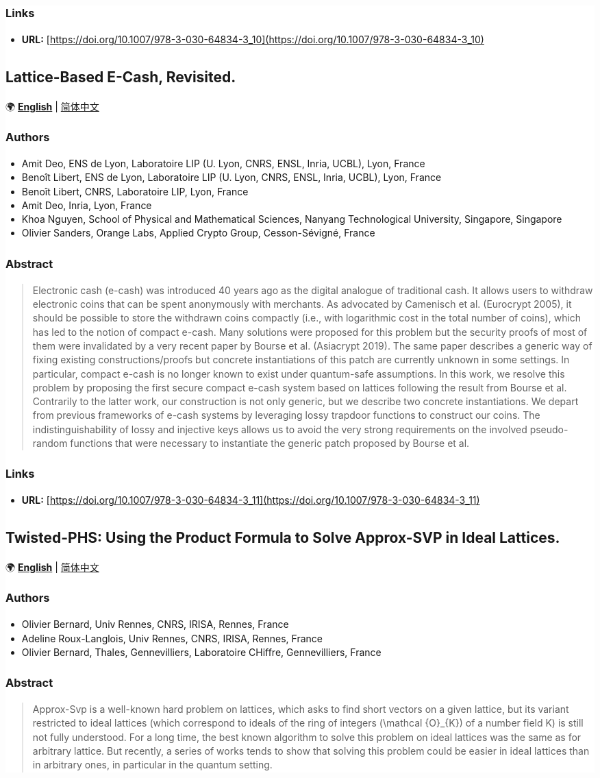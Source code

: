 ### Links
- **URL:** [https://doi.org/10.1007/978-3-030-64834-3_10](https://doi.org/10.1007/978-3-030-64834-3_10)
## Lattice-Based E-Cash, Revisited.
🌍 **[English](../../../docs/en/Asiacrypt/Asiacrypt[2020-2].md#lattice-based-e-cash-revisited)** | [简体中文](../../../docs/zh-CN/Asiacrypt/Asiacrypt[2020-2].md#lattice-based-e-cash-revisited)
### Authors
* Amit Deo, ENS de Lyon, Laboratoire LIP (U. Lyon, CNRS, ENSL, Inria, UCBL), Lyon, France
* Benoît Libert, ENS de Lyon, Laboratoire LIP (U. Lyon, CNRS, ENSL, Inria, UCBL), Lyon, France
* Benoît Libert, CNRS, Laboratoire LIP, Lyon, France
* Amit Deo, Inria, Lyon, France
* Khoa Nguyen, School of Physical and Mathematical Sciences, Nanyang Technological University, Singapore, Singapore
* Olivier Sanders, Orange Labs, Applied Crypto Group, Cesson-Sévigné, France
### Abstract
> Electronic cash (e-cash) was introduced 40 years ago as the digital analogue of traditional cash. It allows users to withdraw electronic coins that can be spent anonymously with merchants. As advocated by Camenisch et al. (Eurocrypt 2005), it should be possible to store the withdrawn coins compactly (i.e., with logarithmic cost in the total number of coins), which has led to the notion of compact e-cash. Many solutions were proposed for this problem but the security proofs of most of them were invalidated by a very recent paper by Bourse et al. (Asiacrypt 2019). The same paper describes a generic way of fixing existing constructions/proofs but concrete instantiations of this patch are currently unknown in some settings. In particular, compact e-cash is no longer known to exist under quantum-safe assumptions. In this work, we resolve this problem by proposing the first secure compact e-cash system based on lattices following the result from Bourse et al. Contrarily to the latter work, our construction is not only generic, but we describe two concrete instantiations. We depart from previous frameworks of e-cash systems by leveraging lossy trapdoor functions to construct our coins. The indistinguishability of lossy and injective keys allows us to avoid the very strong requirements on the involved pseudo-random functions that were necessary to instantiate the generic patch proposed by Bourse et al.

### Links
- **URL:** [https://doi.org/10.1007/978-3-030-64834-3_11](https://doi.org/10.1007/978-3-030-64834-3_11)
## Twisted-PHS: Using the Product Formula to Solve Approx-SVP in Ideal Lattices.
🌍 **[English](../../../docs/en/Asiacrypt/Asiacrypt[2020-2].md#twisted-phs-using-the-product-formula-to-solve-approx-svp-in-ideal-lattices)** | [简体中文](../../../docs/zh-CN/Asiacrypt/Asiacrypt[2020-2].md#twisted-phs-using-the-product-formula-to-solve-approx-svp-in-ideal-lattices)
### Authors
* Olivier Bernard, Univ Rennes, CNRS, IRISA, Rennes, France
* Adeline Roux-Langlois, Univ Rennes, CNRS, IRISA, Rennes, France
* Olivier Bernard, Thales, Gennevilliers, Laboratoire CHiffre, Gennevilliers, France
### Abstract
> Approx-Svp is a well-known hard problem on lattices, which asks to find short vectors on a given lattice, but its variant restricted to ideal lattices (which correspond to ideals of the ring of integers \(\mathcal {O}_{K}\) of a number field K) is still not fully understood. For a long time, the best known algorithm to solve this problem on ideal lattices was the same as for arbitrary lattice. But recently, a series of works tends to show that solving this problem could be easier in ideal lattices than in arbitrary ones, in particular in the quantum setting.
> 